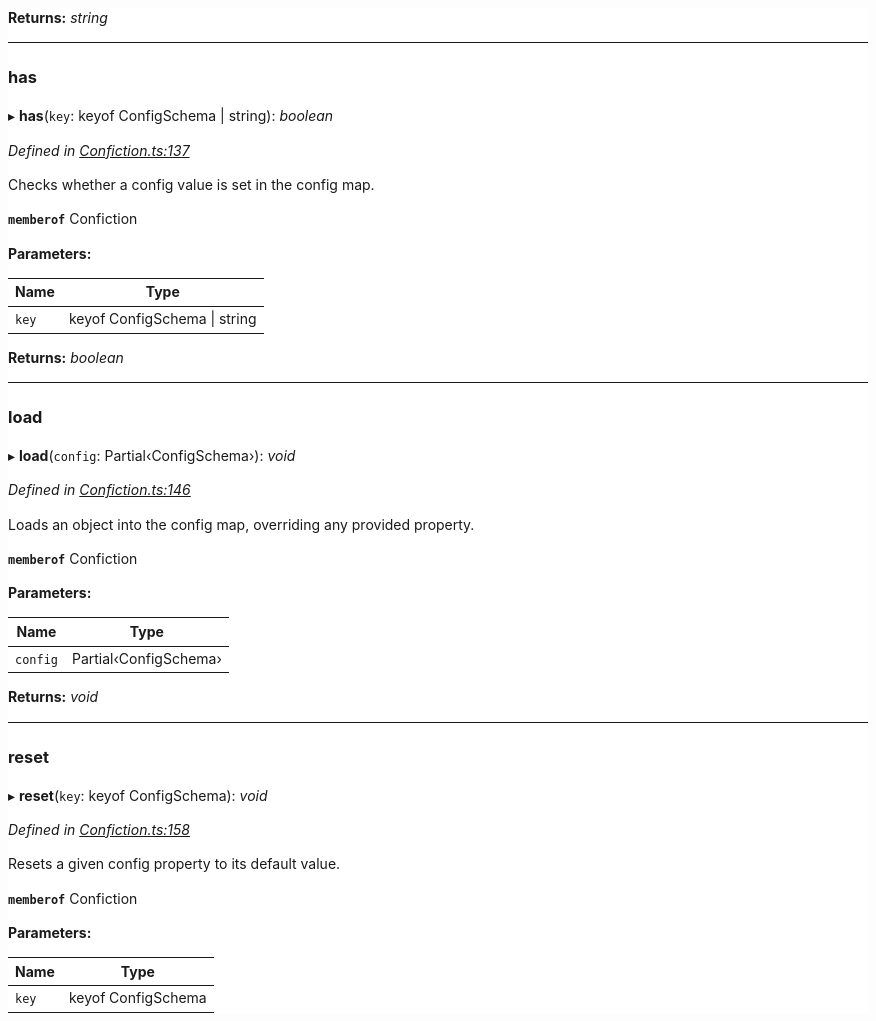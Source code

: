 **Returns:** *string*

___

###  has

▸ **has**(`key`: keyof ConfigSchema | string): *boolean*

*Defined in [Confiction.ts:137](https://github.com/leomeloxp/confiction/blob/2fe5908/src/Confiction.ts#L137)*

Checks whether a config value is set in the config map.

**`memberof`** Confiction

**Parameters:**

Name | Type |
------ | ------ |
`key` | keyof ConfigSchema &#124; string |

**Returns:** *boolean*

___

###  load

▸ **load**(`config`: Partial‹ConfigSchema›): *void*

*Defined in [Confiction.ts:146](https://github.com/leomeloxp/confiction/blob/2fe5908/src/Confiction.ts#L146)*

Loads an object into the config map, overriding any provided property.

**`memberof`** Confiction

**Parameters:**

Name | Type |
------ | ------ |
`config` | Partial‹ConfigSchema› |

**Returns:** *void*

___

###  reset

▸ **reset**(`key`: keyof ConfigSchema): *void*

*Defined in [Confiction.ts:158](https://github.com/leomeloxp/confiction/blob/2fe5908/src/Confiction.ts#L158)*

Resets a given config property to its default value.

**`memberof`** Confiction

**Parameters:**

Name | Type |
------ | ------ |
`key` | keyof ConfigSchema |
